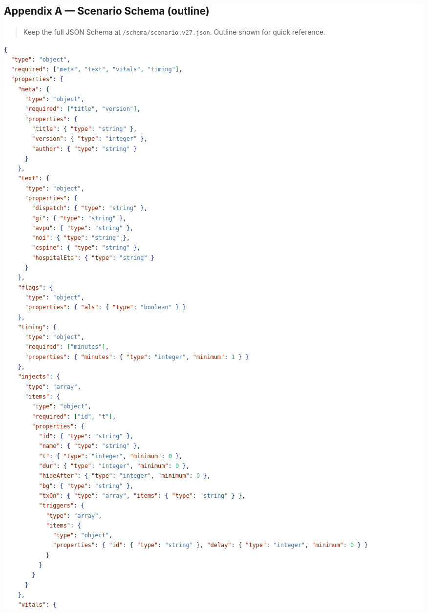 
## Appendix A — Scenario Schema (outline)

> Keep the full JSON Schema at `/schema/scenario.v27.json`. Outline shown for quick reference.

```json
{
  "type": "object",
  "required": ["meta", "text", "vitals", "timing"],
  "properties": {
    "meta": {
      "type": "object",
      "required": ["title", "version"],
      "properties": {
        "title": { "type": "string" },
        "version": { "type": "integer" },
        "author": { "type": "string" }
      }
    },
    "text": {
      "type": "object",
      "properties": {
        "dispatch": { "type": "string" },
        "gi": { "type": "string" },
        "avpu": { "type": "string" },
        "noi": { "type": "string" },
        "cspine": { "type": "string" },
        "hospitalEta": { "type": "string" }
      }
    },
    "flags": {
      "type": "object",
      "properties": { "als": { "type": "boolean" } }
    },
    "timing": {
      "type": "object",
      "required": ["minutes"],
      "properties": { "minutes": { "type": "integer", "minimum": 1 } }
    },
    "injects": {
      "type": "array",
      "items": {
        "type": "object",
        "required": ["id", "t"],
        "properties": {
          "id": { "type": "string" },
          "name": { "type": "string" },
          "t": { "type": "integer", "minimum": 0 },
          "dur": { "type": "integer", "minimum": 0 },
          "hideAfter": { "type": "integer", "minimum": 0 },
          "bg": { "type": "string" },
          "txOn": { "type": "array", "items": { "type": "string" } },
          "triggers": {
            "type": "array",
            "items": {
              "type": "object",
              "properties": { "id": { "type": "string" }, "delay": { "type": "integer", "minimum": 0 } }
            }
          }
        }
      }
    },
    "vitals": {
```
